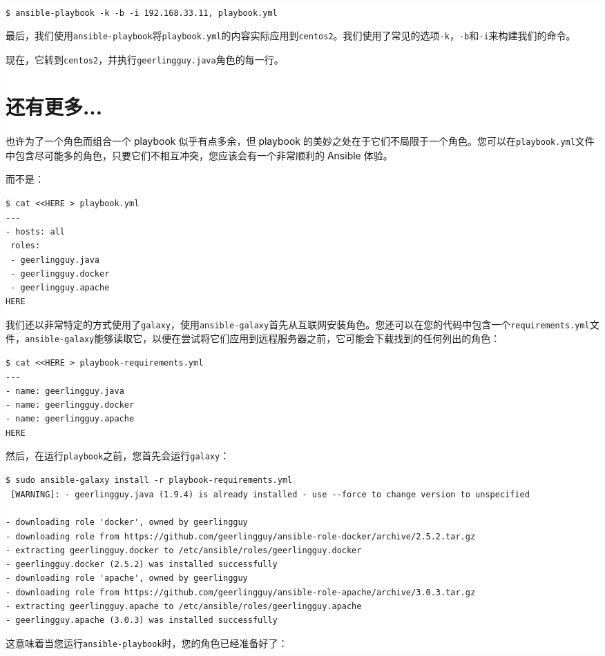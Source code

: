 ```
$ ansible-playbook -k -b -i 192.168.33.11, playbook.yml
```

最后，我们使用`ansible-playbook`将`playbook.yml`的内容实际应用到`centos2`。我们使用了常见的选项`-k`，`-b`和`-i`来构建我们的命令。

现在，它转到`centos2`，并执行`geerlingguy.java`角色的每一行。

# 还有更多...

也许为了一个角色而组合一个 playbook 似乎有点多余，但 playbook 的美妙之处在于它们不局限于一个角色。您可以在`playbook.yml`文件中包含尽可能多的角色，只要它们不相互冲突，您应该会有一个非常顺利的 Ansible 体验。

而不是：

```
$ cat <<HERE > playbook.yml
---
- hosts: all
 roles:
 - geerlingguy.java
 - geerlingguy.docker
 - geerlingguy.apache
HERE
```

我们还以非常特定的方式使用了`galaxy`，使用`ansible-galaxy`首先从互联网安装角色。您还可以在您的代码中包含一个`requirements.yml`文件，`ansible-galaxy`能够读取它，以便在尝试将它们应用到远程服务器之前，它可能会下载找到的任何列出的角色：

```
$ cat <<HERE > playbook-requirements.yml
---
- name: geerlingguy.java
- name: geerlingguy.docker
- name: geerlingguy.apache
HERE
```

然后，在运行`playbook`之前，您首先会运行`galaxy`：

```
$ sudo ansible-galaxy install -r playbook-requirements.yml 
 [WARNING]: - geerlingguy.java (1.9.4) is already installed - use --force to change version to unspecified

- downloading role 'docker', owned by geerlingguy
- downloading role from https://github.com/geerlingguy/ansible-role-docker/archive/2.5.2.tar.gz
- extracting geerlingguy.docker to /etc/ansible/roles/geerlingguy.docker
- geerlingguy.docker (2.5.2) was installed successfully
- downloading role 'apache', owned by geerlingguy
- downloading role from https://github.com/geerlingguy/ansible-role-apache/archive/3.0.3.tar.gz
- extracting geerlingguy.apache to /etc/ansible/roles/geerlingguy.apache
- geerlingguy.apache (3.0.3) was installed successfully
```

这意味着当您运行`ansible-playbook`时，您的角色已经准备好了：
